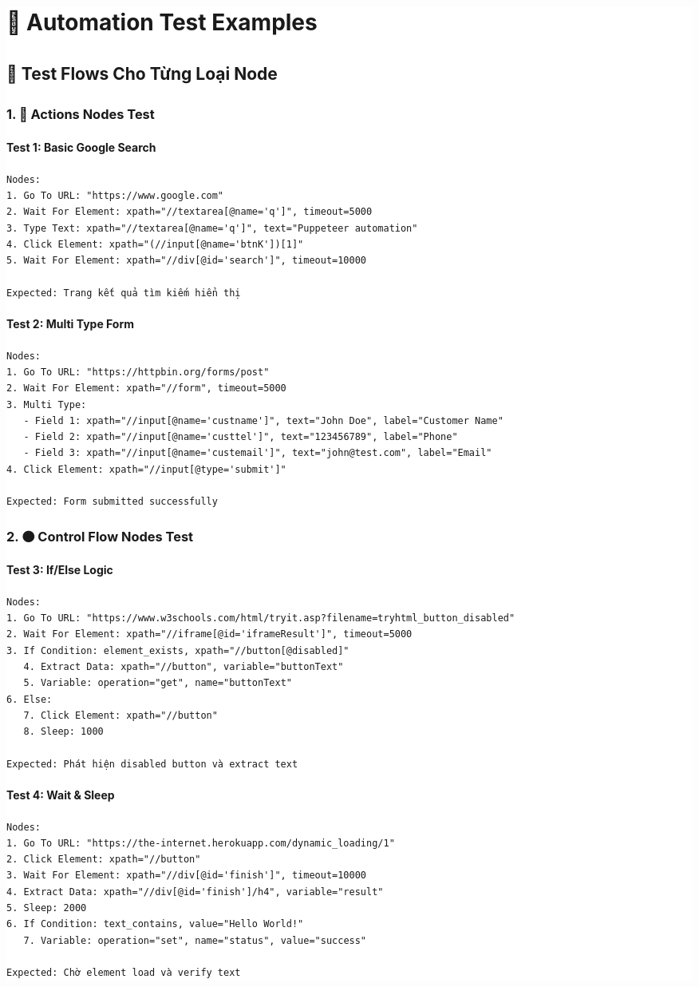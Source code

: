 # 🧪 Automation Test Examples

## 📝 Test Flows Cho Từng Loại Node

### 1. 🔵 Actions Nodes Test

#### Test 1: Basic Google Search
```
Nodes: 
1. Go To URL: "https://www.google.com"
2. Wait For Element: xpath="//textarea[@name='q']", timeout=5000
3. Type Text: xpath="//textarea[@name='q']", text="Puppeteer automation"
4. Click Element: xpath="(//input[@name='btnK'])[1]"
5. Wait For Element: xpath="//div[@id='search']", timeout=10000

Expected: Trang kết quả tìm kiếm hiển thị
```

#### Test 2: Multi Type Form
```
Nodes:
1. Go To URL: "https://httpbin.org/forms/post"  
2. Wait For Element: xpath="//form", timeout=5000
3. Multi Type:
   - Field 1: xpath="//input[@name='custname']", text="John Doe", label="Customer Name"
   - Field 2: xpath="//input[@name='custtel']", text="123456789", label="Phone"
   - Field 3: xpath="//input[@name='custemail']", text="john@test.com", label="Email"
4. Click Element: xpath="//input[@type='submit']"

Expected: Form submitted successfully
```

### 2. 🟠 Control Flow Nodes Test

#### Test 3: If/Else Logic
```
Nodes:
1. Go To URL: "https://www.w3schools.com/html/tryit.asp?filename=tryhtml_button_disabled"
2. Wait For Element: xpath="//iframe[@id='iframeResult']", timeout=5000
3. If Condition: element_exists, xpath="//button[@disabled]"
   4. Extract Data: xpath="//button", variable="buttonText"
   5. Variable: operation="get", name="buttonText"
6. Else:
   7. Click Element: xpath="//button"
   8. Sleep: 1000

Expected: Phát hiện disabled button và extract text
```

#### Test 4: Wait & Sleep
```
Nodes:
1. Go To URL: "https://the-internet.herokuapp.com/dynamic_loading/1"
2. Click Element: xpath="//button"
3. Wait For Element: xpath="//div[@id='finish']", timeout=10000
4. Extract Data: xpath="//div[@id='finish']/h4", variable="result"
5. Sleep: 2000
6. If Condition: text_contains, value="Hello World!"
   7. Variable: operation="set", name="status", value="success"

Expected: Chờ element load và verify text
```

